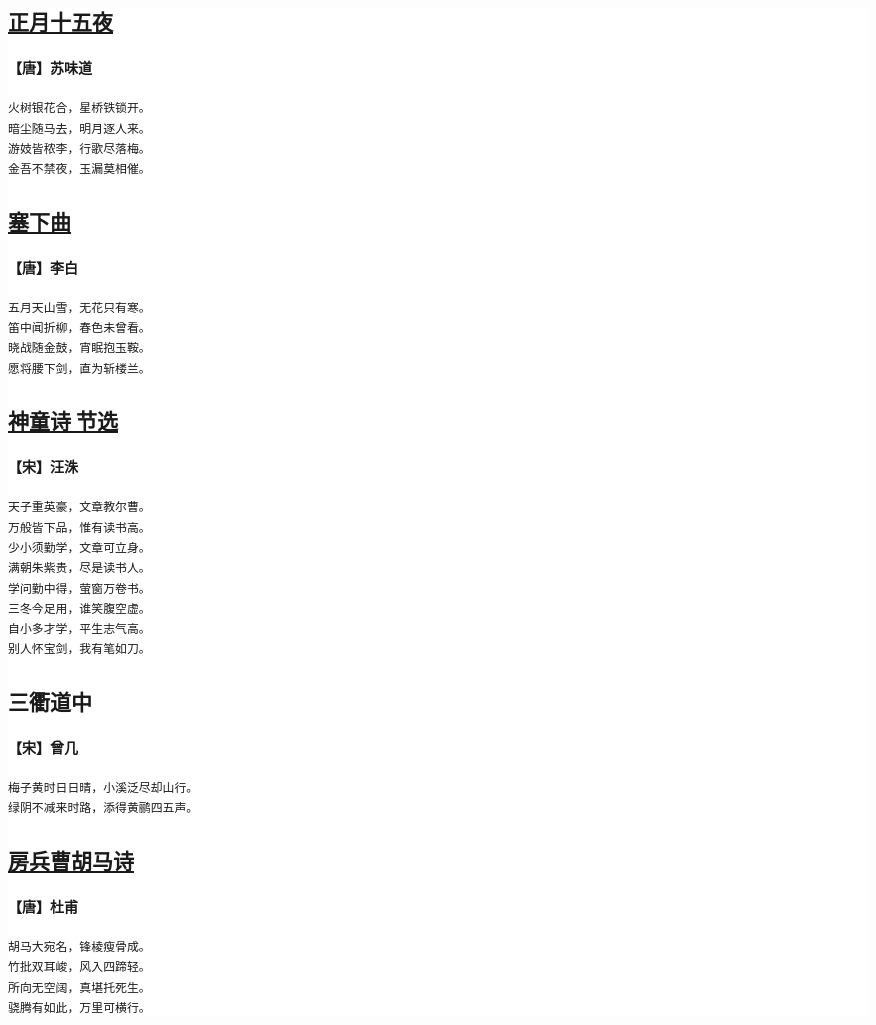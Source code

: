 ## [正月十五夜](https://baike.baidu.com/item/正月十五夜/233086)
#### 【唐】苏味道
```
火树银花合，星桥铁锁开。
暗尘随马去，明月逐人来。
游妓皆秾李，行歌尽落梅。
金吾不禁夜，玉漏莫相催。
```

## [塞下曲](https://so.gushiwen.org/shiwenv_8c19637abf6f.aspx)
#### 【唐】李白
```
五月天山雪，无花只有寒。
笛中闻折柳，春色未曾看。
晓战随金鼓，宵眠抱玉鞍。
愿将腰下剑，直为斩楼兰。
```

## [神童诗 节选](https://baike.baidu.com/item/神童诗)
#### 【宋】汪洙
```
天子重英豪，文章教尔曹。
万般皆下品，惟有读书高。
少小须勤学，文章可立身。
满朝朱紫贵，尽是读书人。
学问勤中得，萤窗万卷书。
三冬今足用，谁笑腹空虚。
自小多才学，平生志气高。
别人怀宝剑，我有笔如刀。
```

## 三衢道中
#### 【宋】曾几
```
梅子黄时日日晴，小溪泛尽却山行。
绿阴不减来时路，添得黄鹂四五声。
```

## [房兵曹胡马诗](https://baike.baidu.com/item/房兵曹胡马诗/1215561?fromtitle=房兵曹胡马&fromid=2808018)
#### 【唐】杜甫
```
胡马大宛名，锋棱瘦骨成。
竹批双耳峻，风入四蹄轻。
所向无空阔，真堪托死生。
骁腾有如此，万里可横行。
```

